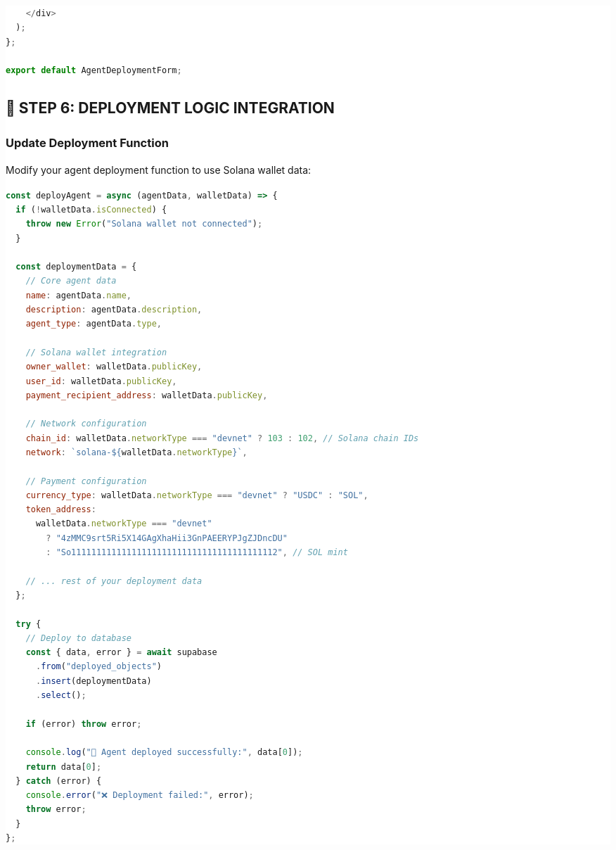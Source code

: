 ```jsx
    </div>
  );
};

export default AgentDeploymentForm;
```

## 🎯 **STEP 6: DEPLOYMENT LOGIC INTEGRATION**

### **Update Deployment Function**

Modify your agent deployment function to use Solana wallet data:

```javascript
const deployAgent = async (agentData, walletData) => {
  if (!walletData.isConnected) {
    throw new Error("Solana wallet not connected");
  }

  const deploymentData = {
    // Core agent data
    name: agentData.name,
    description: agentData.description,
    agent_type: agentData.type,

    // Solana wallet integration
    owner_wallet: walletData.publicKey,
    user_id: walletData.publicKey,
    payment_recipient_address: walletData.publicKey,

    // Network configuration
    chain_id: walletData.networkType === "devnet" ? 103 : 102, // Solana chain IDs
    network: `solana-${walletData.networkType}`,

    // Payment configuration
    currency_type: walletData.networkType === "devnet" ? "USDC" : "SOL",
    token_address:
      walletData.networkType === "devnet"
        ? "4zMMC9srt5Ri5X14GAgXhaHii3GnPAEERYPJgZJDncDU"
        : "So11111111111111111111111111111111111111112", // SOL mint

    // ... rest of your deployment data
  };

  try {
    // Deploy to database
    const { data, error } = await supabase
      .from("deployed_objects")
      .insert(deploymentData)
      .select();

    if (error) throw error;

    console.log("🚀 Agent deployed successfully:", data[0]);
    return data[0];
  } catch (error) {
    console.error("❌ Deployment failed:", error);
    throw error;
  }
};
```
